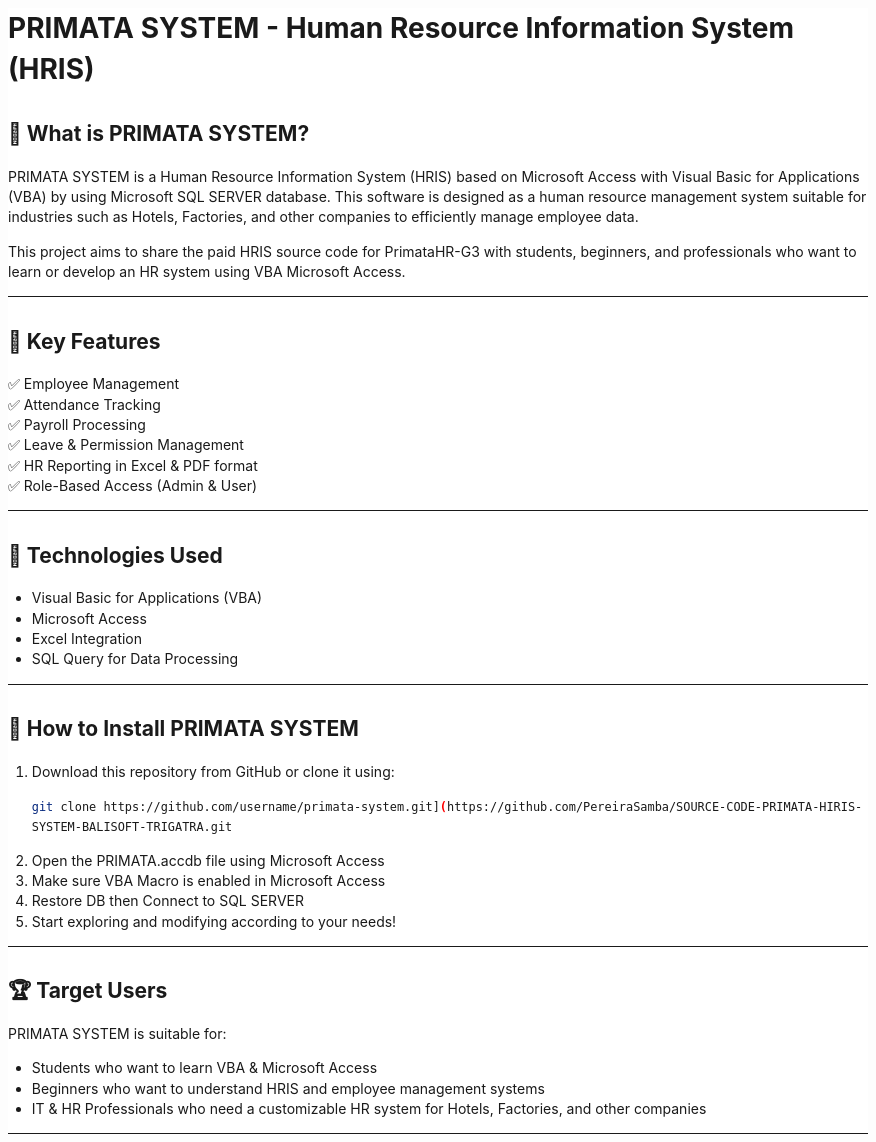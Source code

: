 # PRIMATA SYSTEM - Human Resource Information System (HRIS)

## 📌 What is PRIMATA SYSTEM?
PRIMATA SYSTEM is a Human Resource Information System (HRIS) based on Microsoft Access with Visual Basic for Applications (VBA) by using Microsoft SQL SERVER database. This software is designed as a human resource management system suitable for industries such as Hotels, Factories, and other companies to efficiently manage employee data.

This project aims to share the paid HRIS source code for PrimataHR-G3 with students, beginners, and professionals who want to learn or develop an HR system using VBA Microsoft Access.

---

## 🎯 Key Features
✅ Employee Management  
✅ Attendance Tracking  
✅ Payroll Processing  
✅ Leave & Permission Management  
✅ HR Reporting in Excel & PDF format  
✅ Role-Based Access (Admin & User)  

---

## 🔧 Technologies Used
- Visual Basic for Applications (VBA)
- Microsoft Access
- Excel Integration
- SQL Query for Data Processing

---

## 🚀 How to Install PRIMATA SYSTEM
1. Download this repository from GitHub or clone it using:
   ```bash
   git clone https://github.com/username/primata-system.git](https://github.com/PereiraSamba/SOURCE-CODE-PRIMATA-HIRIS-SYSTEM-BALISOFT-TRIGATRA.git
   ```
2. Open the PRIMATA.accdb file using Microsoft Access
3. Make sure VBA Macro is enabled in Microsoft Access
4. Restore DB then Connect to SQL SERVER
5. Start exploring and modifying according to your needs!

---

## 🏆 Target Users
PRIMATA SYSTEM is suitable for:
- Students who want to learn VBA & Microsoft Access
- Beginners who want to understand HRIS and employee management systems
- IT & HR Professionals who need a customizable HR system for Hotels, Factories, and other companies

---
